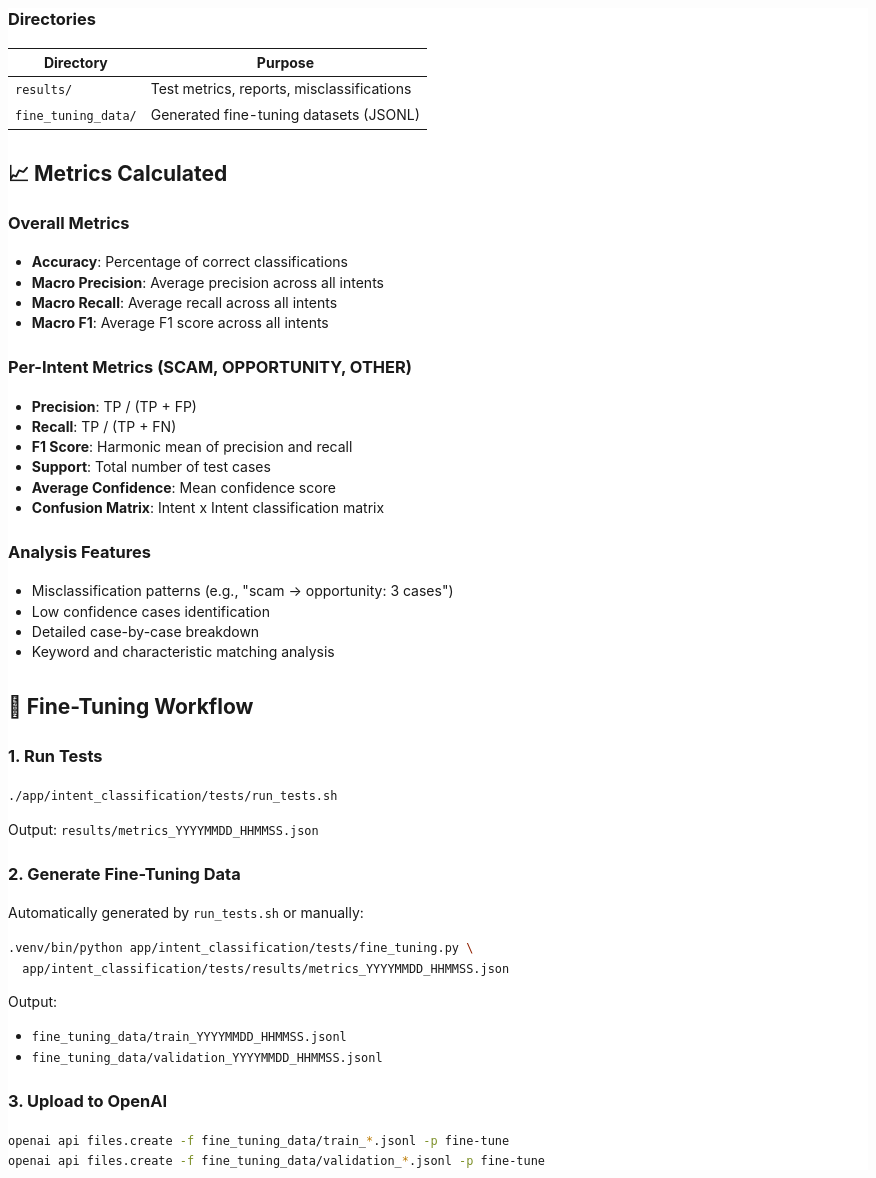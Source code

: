 ### Directories
| Directory | Purpose |
|-----------|---------|
| `results/` | Test metrics, reports, misclassifications |
| `fine_tuning_data/` | Generated fine-tuning datasets (JSONL) |

## 📈 Metrics Calculated

### Overall Metrics
- **Accuracy**: Percentage of correct classifications
- **Macro Precision**: Average precision across all intents
- **Macro Recall**: Average recall across all intents
- **Macro F1**: Average F1 score across all intents

### Per-Intent Metrics (SCAM, OPPORTUNITY, OTHER)
- **Precision**: TP / (TP + FP)
- **Recall**: TP / (TP + FN)
- **F1 Score**: Harmonic mean of precision and recall
- **Support**: Total number of test cases
- **Average Confidence**: Mean confidence score
- **Confusion Matrix**: Intent x Intent classification matrix

### Analysis Features
- Misclassification patterns (e.g., "scam → opportunity: 3 cases")
- Low confidence cases identification
- Detailed case-by-case breakdown
- Keyword and characteristic matching analysis

## 🔧 Fine-Tuning Workflow

### 1. Run Tests
```bash
./app/intent_classification/tests/run_tests.sh
```
Output: `results/metrics_YYYYMMDD_HHMMSS.json`

### 2. Generate Fine-Tuning Data
Automatically generated by `run_tests.sh` or manually:
```bash
.venv/bin/python app/intent_classification/tests/fine_tuning.py \
  app/intent_classification/tests/results/metrics_YYYYMMDD_HHMMSS.json
```
Output:
- `fine_tuning_data/train_YYYYMMDD_HHMMSS.jsonl`
- `fine_tuning_data/validation_YYYYMMDD_HHMMSS.jsonl`

### 3. Upload to OpenAI
```bash
openai api files.create -f fine_tuning_data/train_*.jsonl -p fine-tune
openai api files.create -f fine_tuning_data/validation_*.jsonl -p fine-tune
```
